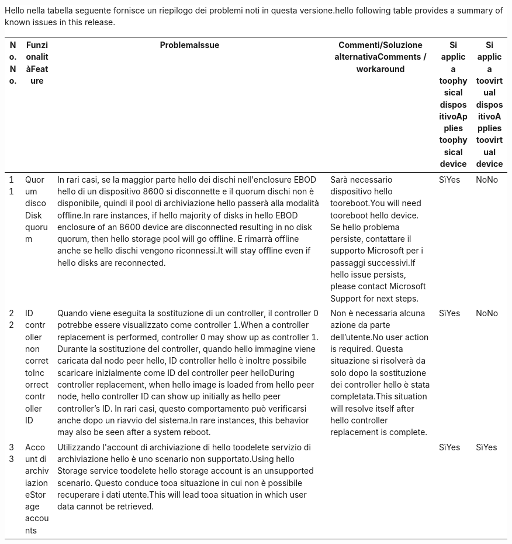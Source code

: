 <span data-ttu-id="cf77d-185">Hello nella tabella seguente fornisce un riepilogo dei problemi noti in questa versione.</span><span class="sxs-lookup"><span data-stu-id="cf77d-185">hello following table provides a summary of known issues in this release.</span></span>

| <span data-ttu-id="cf77d-186">No.</span><span class="sxs-lookup"><span data-stu-id="cf77d-186">No.</span></span> | <span data-ttu-id="cf77d-187">Funzionalità</span><span class="sxs-lookup"><span data-stu-id="cf77d-187">Feature</span></span> | <span data-ttu-id="cf77d-188">Problema</span><span class="sxs-lookup"><span data-stu-id="cf77d-188">Issue</span></span> | <span data-ttu-id="cf77d-189">Commenti/Soluzione alternativa</span><span class="sxs-lookup"><span data-stu-id="cf77d-189">Comments / workaround</span></span> | <span data-ttu-id="cf77d-190">Si applica toophysical dispositivo</span><span class="sxs-lookup"><span data-stu-id="cf77d-190">Applies toophysical device</span></span> | <span data-ttu-id="cf77d-191">Si applica toovirtual dispositivo</span><span class="sxs-lookup"><span data-stu-id="cf77d-191">Applies toovirtual device</span></span> |
| --- | --- | --- | --- | --- | --- |
| <span data-ttu-id="cf77d-192">1</span><span class="sxs-lookup"><span data-stu-id="cf77d-192">1</span></span> |<span data-ttu-id="cf77d-193">Quorum disco</span><span class="sxs-lookup"><span data-stu-id="cf77d-193">Disk quorum</span></span> |<span data-ttu-id="cf77d-194">In rari casi, se la maggior parte hello dei dischi nell'enclosure EBOD hello di un dispositivo 8600 si disconnette e il quorum dischi non è disponibile, quindi il pool di archiviazione hello passerà alla modalità offline.</span><span class="sxs-lookup"><span data-stu-id="cf77d-194">In rare instances, if hello majority of disks in hello EBOD enclosure of an 8600 device are disconnected resulting in no disk quorum, then hello storage pool will go offline.</span></span> <span data-ttu-id="cf77d-195">E rimarrà offline anche se hello dischi vengono riconnessi.</span><span class="sxs-lookup"><span data-stu-id="cf77d-195">It will stay offline even if hello disks are reconnected.</span></span> |<span data-ttu-id="cf77d-196">Sarà necessario dispositivo hello tooreboot.</span><span class="sxs-lookup"><span data-stu-id="cf77d-196">You will need tooreboot hello device.</span></span> <span data-ttu-id="cf77d-197">Se hello problema persiste, contattare il supporto Microsoft per i passaggi successivi.</span><span class="sxs-lookup"><span data-stu-id="cf77d-197">If hello issue persists, please contact Microsoft Support for next steps.</span></span> |<span data-ttu-id="cf77d-198">Sì</span><span class="sxs-lookup"><span data-stu-id="cf77d-198">Yes</span></span> |<span data-ttu-id="cf77d-199">No</span><span class="sxs-lookup"><span data-stu-id="cf77d-199">No</span></span> |
| <span data-ttu-id="cf77d-200">2</span><span class="sxs-lookup"><span data-stu-id="cf77d-200">2</span></span> |<span data-ttu-id="cf77d-201">ID controller non corretto</span><span class="sxs-lookup"><span data-stu-id="cf77d-201">Incorrect controller ID</span></span> |<span data-ttu-id="cf77d-202">Quando viene eseguita la sostituzione di un controller, il controller 0 potrebbe essere visualizzato come controller 1.</span><span class="sxs-lookup"><span data-stu-id="cf77d-202">When a controller replacement is performed, controller 0 may show up as controller 1.</span></span> <span data-ttu-id="cf77d-203">Durante la sostituzione del controller, quando hello immagine viene caricata dal nodo peer hello, ID controller hello è inoltre possibile scaricare inizialmente come ID del controller peer hello</span><span class="sxs-lookup"><span data-stu-id="cf77d-203">During controller replacement, when hello image is loaded from hello peer node, hello controller ID can show up initially as hello peer controller’s ID.</span></span> <span data-ttu-id="cf77d-204">In rari casi, questo comportamento può verificarsi anche dopo un riavvio del sistema.</span><span class="sxs-lookup"><span data-stu-id="cf77d-204">In rare instances, this behavior may also be seen after a system reboot.</span></span> |<span data-ttu-id="cf77d-205">Non è necessaria alcuna azione da parte dell’utente.</span><span class="sxs-lookup"><span data-stu-id="cf77d-205">No user action is required.</span></span> <span data-ttu-id="cf77d-206">Questa situazione si risolverà da solo dopo la sostituzione dei controller hello è stata completata.</span><span class="sxs-lookup"><span data-stu-id="cf77d-206">This situation will resolve itself after hello controller replacement is complete.</span></span> |<span data-ttu-id="cf77d-207">Sì</span><span class="sxs-lookup"><span data-stu-id="cf77d-207">Yes</span></span> |<span data-ttu-id="cf77d-208">No</span><span class="sxs-lookup"><span data-stu-id="cf77d-208">No</span></span> |
| <span data-ttu-id="cf77d-209">3</span><span class="sxs-lookup"><span data-stu-id="cf77d-209">3</span></span> |<span data-ttu-id="cf77d-210">Account di archiviazione</span><span class="sxs-lookup"><span data-stu-id="cf77d-210">Storage accounts</span></span> |<span data-ttu-id="cf77d-211">Utilizzando l'account di archiviazione di hello toodelete servizio di archiviazione hello è uno scenario non supportato.</span><span class="sxs-lookup"><span data-stu-id="cf77d-211">Using hello Storage service toodelete hello storage account is an unsupported scenario.</span></span> <span data-ttu-id="cf77d-212">Questo conduce tooa situazione in cui non è possibile recuperare i dati utente.</span><span class="sxs-lookup"><span data-stu-id="cf77d-212">This will lead tooa situation in which user data cannot be retrieved.</span></span> | |<span data-ttu-id="cf77d-213">Sì</span><span class="sxs-lookup"><span data-stu-id="cf77d-213">Yes</span></span> |<span data-ttu-id="cf77d-214">Sì</span><span class="sxs-lookup"><span data-stu-id="cf77d-214">Yes</span></span> |